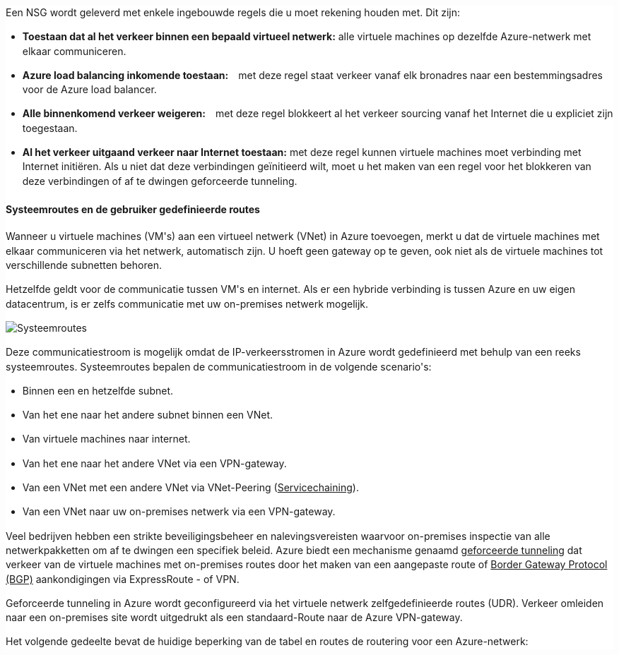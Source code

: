 Een NSG wordt geleverd met enkele ingebouwde regels die u moet rekening houden met. Dit zijn:

-   **Toestaan dat al het verkeer binnen een bepaald virtueel netwerk:** alle virtuele machines op dezelfde Azure-netwerk met elkaar communiceren.

-   **Azure load balancing inkomende toestaan:** met deze regel staat verkeer vanaf elk bronadres naar een bestemmingsadres voor de Azure load balancer.

-   **Alle binnenkomend verkeer weigeren:** met deze regel blokkeert al het verkeer sourcing vanaf het Internet die u expliciet zijn toegestaan.

-   **Al het verkeer uitgaand verkeer naar Internet toestaan:** met deze regel kunnen virtuele machines moet verbinding met Internet initiëren. Als u niet dat deze verbindingen geïnitieerd wilt, moet u het maken van een regel voor het blokkeren van deze verbindingen of af te dwingen geforceerde tunneling.

#### <a name="system-routes-and-user-defined-routes"></a>Systeemroutes en de gebruiker gedefinieerde routes

Wanneer u virtuele machines (VM's) aan een virtueel netwerk (VNet) in Azure toevoegen, merkt u dat de virtuele machines met elkaar communiceren via het netwerk, automatisch zijn. U hoeft geen gateway op te geven, ook niet als de virtuele machines tot verschillende subnetten behoren.

Hetzelfde geldt voor de communicatie tussen VM's en internet. Als er een hybride verbinding is tussen Azure en uw eigen datacentrum, is er zelfs communicatie met uw on-premises netwerk mogelijk.

![Systeemroutes](media/azure-network-security/azure-network-security-fig-9.png)

Deze communicatiestroom is mogelijk omdat de IP-verkeersstromen in Azure wordt gedefinieerd met behulp van een reeks systeemroutes. Systeemroutes bepalen de communicatiestroom in de volgende scenario's:

-   Binnen een en hetzelfde subnet.

-   Van het ene naar het andere subnet binnen een VNet.

-   Van virtuele machines naar internet.

-   Van het ene naar het andere VNet via een VPN-gateway.

-   Van een VNet met een andere VNet via VNet-Peering ([Servicechaining](https://docs.microsoft.com/azure/virtual-network/virtual-network-peering-overview)).

-   Van een VNet naar uw on-premises netwerk via een VPN-gateway.

Veel bedrijven hebben een strikte beveiligingsbeheer en nalevingsvereisten waarvoor on-premises inspectie van alle netwerkpakketten om af te dwingen een specifiek beleid. Azure biedt een mechanisme genaamd [geforceerde tunneling](https://docs.microsoft.com/azure/vpn-gateway/vpn-gateway-about-forced-tunneling) dat verkeer van de virtuele machines met on-premises routes door het maken van een aangepaste route of [Border Gateway Protocol (BGP)](https://docs.microsoft.com/windows-server/remote/remote-access/bgp/border-gateway-protocol-bgp) aankondigingen via ExpressRoute - of VPN.

Geforceerde tunneling in Azure wordt geconfigureerd via het virtuele netwerk zelfgedefinieerde routes (UDR). Verkeer omleiden naar een on-premises site wordt uitgedrukt als een standaard-Route naar de Azure VPN-gateway.

Het volgende gedeelte bevat de huidige beperking van de tabel en routes de routering voor een Azure-netwerk:
